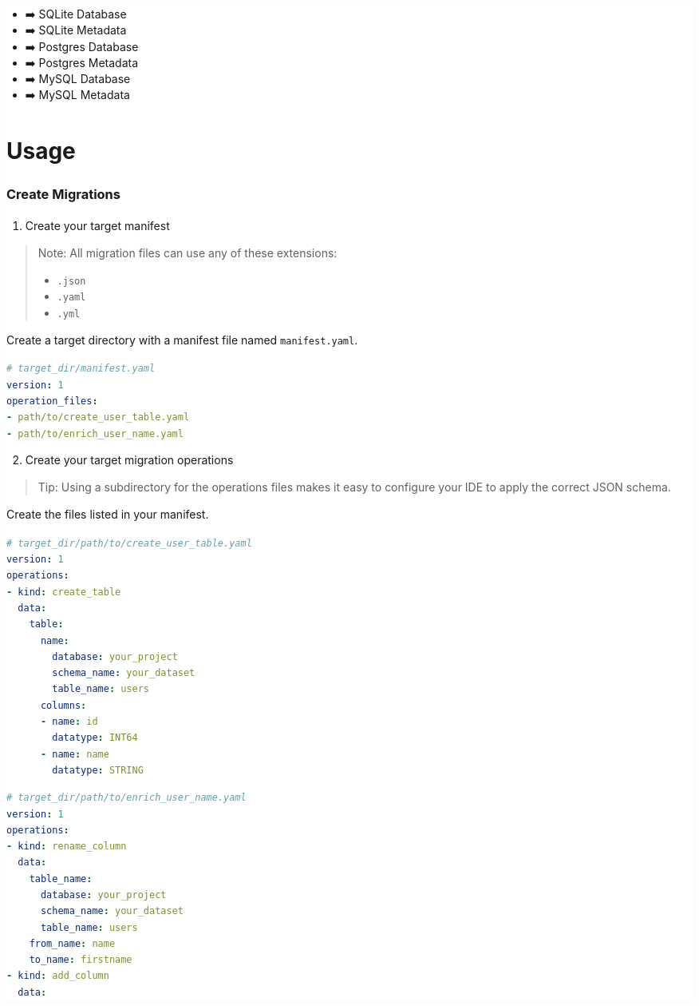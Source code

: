 - ➡️ SQLite Database
- ➡️ SQLite Metadata
- ➡️ Postgres Database
- ➡️ Postgres Metadata
- ➡️ MySQL Database
- ➡️ MySQL Metadata

# Usage

### Create Migrations

1. Create your target manifest

> Note: All migration files can use any of these extensions:
> - `.json`
> - `.yaml`
> - `.yml`

Create a target directory with a manifest file named `manifest.yaml`.

```yaml
# target_dir/manifest.yaml
version: 1
operation_files:
- path/to/create_user_table.yaml
- path/to/enrich_user_name.yaml
```

2. Create your target migration operations

> Tip: Using a subdirectory for the operations files makes it easy to configure your IDE to apply the correct JSON schema.

Create the files listed in your manifest.

```yaml
# target_dir/path/to/create_user_table.yaml
version: 1
operations:
- kind: create_table
  data:
    table:
      name:
        database: your_project
        schema_name: your_dataset
        table_name: users
      columns:
      - name: id
        datatype: INT64
      - name: name
        datatype: STRING
```

```yaml
# target_dir/path/to/enrich_user_name.yaml
version: 1
operations:
- kind: rename_column
  data:
    table_name:
      database: your_project
      schema_name: your_dataset
      table_name: users
    from_name: name
    to_name: firstname
- kind: add_column
  data:
```